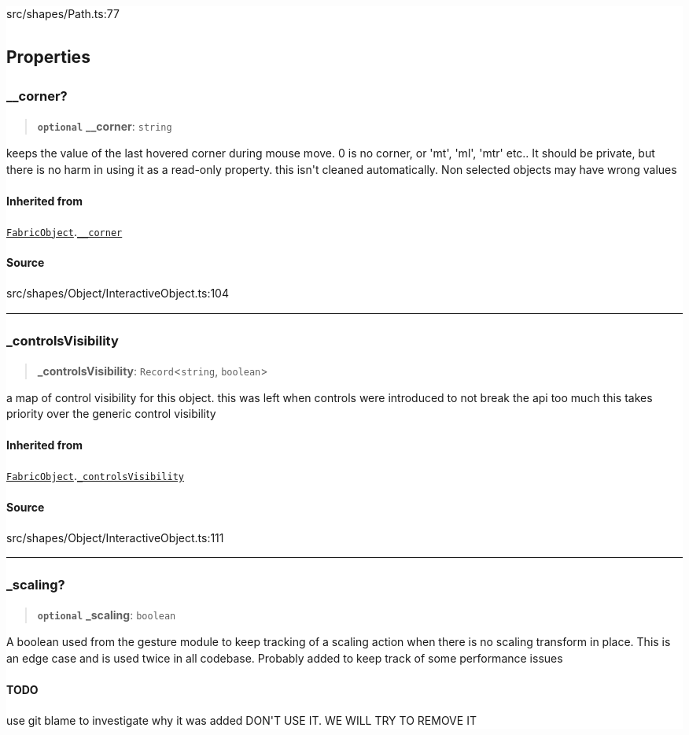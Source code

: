src/shapes/Path.ts:77

## Properties

### \_\_corner?

> **`optional`** **\_\_corner**: `string`

keeps the value of the last hovered corner during mouse move.
0 is no corner, or 'mt', 'ml', 'mtr' etc..
It should be private, but there is no harm in using it as
a read-only property.
this isn't cleaned automatically. Non selected objects may have wrong values

#### Inherited from

[`FabricObject`](FabricObject.md).[`__corner`](FabricObject.md#__corner)

#### Source

src/shapes/Object/InteractiveObject.ts:104

***

### \_controlsVisibility

> **\_controlsVisibility**: `Record`\<`string`, `boolean`\>

a map of control visibility for this object.
this was left when controls were introduced to not break the api too much
this takes priority over the generic control visibility

#### Inherited from

[`FabricObject`](FabricObject.md).[`_controlsVisibility`](FabricObject.md#_controlsvisibility)

#### Source

src/shapes/Object/InteractiveObject.ts:111

***

### \_scaling?

> **`optional`** **\_scaling**: `boolean`

A boolean used from the gesture module to keep tracking of a scaling
action when there is no scaling transform in place.
This is an edge case and is used twice in all codebase.
Probably added to keep track of some performance issues

#### TODO

use git blame to investigate why it was added
DON'T USE IT. WE WILL TRY TO REMOVE IT
